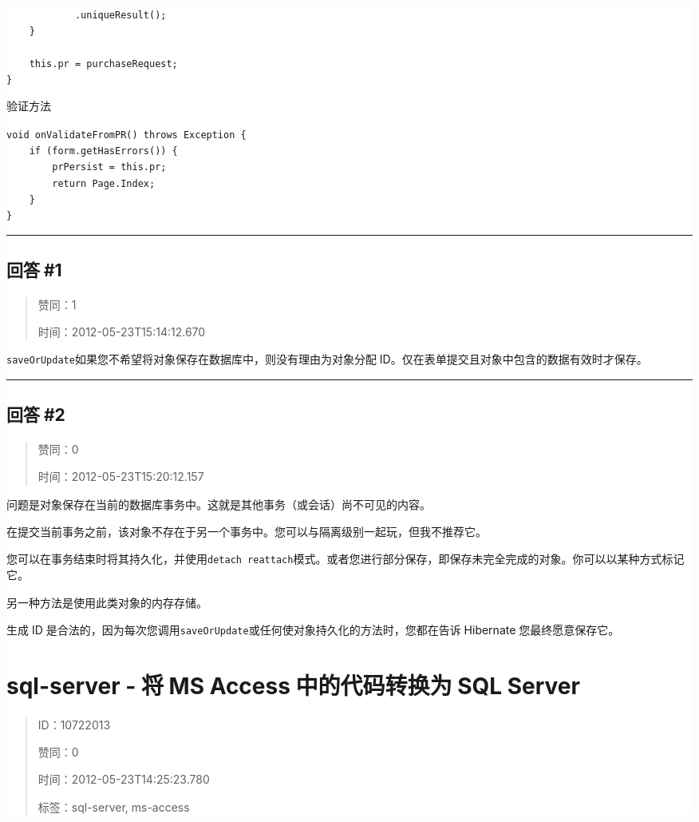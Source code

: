 ```
            .uniqueResult();
    }

    this.pr = purchaseRequest;
} 
```

验证方法

```
void onValidateFromPR() throws Exception {
    if (form.getHasErrors()) {
        prPersist = this.pr;
        return Page.Index;
    }
} 
```

* * *

## 回答 #1

> 赞同：1
> 
> 时间：2012-05-23T15:14:12.670

`saveOrUpdate`如果您不希望将对象保存在数据库中，则没有理由为对象分配 ID。仅在表单提交且对象中包含的数据有效时才保存。

* * *

## 回答 #2

> 赞同：0
> 
> 时间：2012-05-23T15:20:12.157

问题是对象保存在当前的数据库事务中。这就是其他事务（或会话）尚不可见的内容。

在提交当前事务之前，该对象不存在于另一个事务中。您可以与隔离级别一起玩，但我不推荐它。

您可以在事务结束时将其持久化，并使用`detach reattach`模式。或者您进行部分保存，即保存未完全完成的对象。你可以以某种方式标记它。

另一种方法是使用此类对象的内存存储。

生成 ID 是合法的，因为每次您调用`saveOrUpdate`或任何使对象持久化的方法时，您都在告诉 Hibernate 您最终愿意保存它。

# sql-server - 将 MS Access 中的代码转换为 SQL Server

> ID：10722013
> 
> 赞同：0
> 
> 时间：2012-05-23T14:25:23.780
> 
> 标签：sql-server, ms-access
